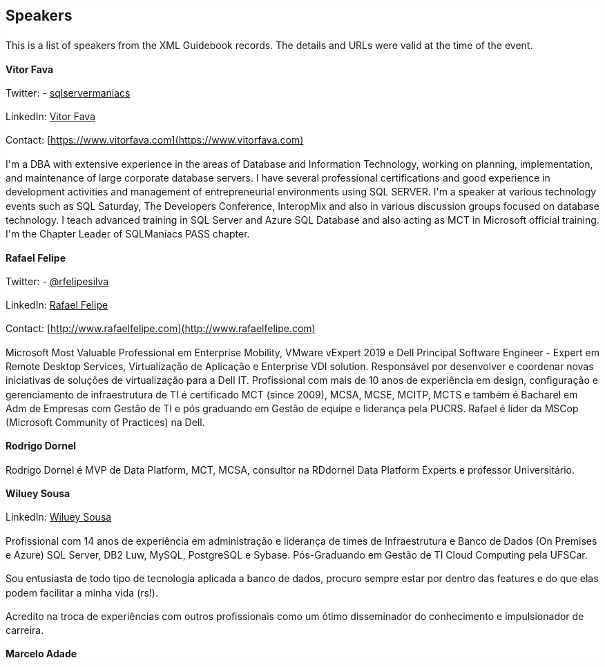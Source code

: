 ## <a name="#speakers"></a>Speakers
This is a list of speakers from the XML Guidebook records. The details and URLs were valid at the time of the event.
 
 
**Vitor Fava**
 
Twitter:  - [sqlservermaniacs](https://www.twitter.com/sqlservermaniacs)
 
LinkedIn: [Vitor Fava](https://br.linkedin.com/in/vitorfava)
 
Contact: [https://www.vitorfava.com](https://www.vitorfava.com)
 
I'm a DBA with extensive experience in the areas of Database and Information Technology, working on planning, implementation, and maintenance of large corporate database servers. 
I have several professional certifications and good experience in development activities and management of entrepreneurial environments using SQL SERVER. 
I'm a speaker at various technology events such as SQL Saturday, The Developers Conference, InteropMix and also in various discussion groups focused on database technology.
I teach advanced training in SQL Server and Azure SQL Database and also acting as MCT in Microsoft official training.
I'm the Chapter Leader of SQLManiacs PASS chapter.
 
**Rafael Felipe**
 
Twitter:  - [@rfelipesilva](https://www.twitter.com/@rfelipesilva)
 
LinkedIn: [Rafael Felipe](https://www.linkedin.com/in/rafaelf/)
 
Contact: [http://www.rafaelfelipe.com](http://www.rafaelfelipe.com)
 
Microsoft Most Valuable Professional em Enterprise Mobility, VMware vExpert 2019 e Dell Principal Software Engineer - Expert em Remote Desktop Services, Virtualização de Aplicação e Enterprise VDI solution. Responsável por desenvolver e coordenar novas iniciativas de soluções de virtualização para a Dell IT.  Profissional com mais de 10 anos de experiência em design, configuração e gerenciamento de infraestrutura de TI é certificado MCT (since 2009), MCSA, MCSE, MCITP, MCTS e também é Bacharel em Adm de Empresas com Gestão de TI e pós graduando em Gestão de equipe e liderança pela PUCRS. Rafael é líder da MSCop (Microsoft Community of Practices) na Dell.
 
**Rodrigo Dornel**
 
Rodrigo Dornel é MVP de Data Platform, MCT, MCSA, consultor na RDdornel Data Platform Experts e professor Universitário.
 
**Wiluey Sousa**
 
LinkedIn: [Wiluey Sousa](https://www.linkedin.com/in/wiluey-queiroz-de-sousa-0829bb51/)
 
Profissional com 14 anos de experiência em administração e liderança de times de Infraestrutura e Banco de Dados (On Premises e Azure) SQL Server, DB2 Luw, MySQL, PostgreSQL e Sybase.
Pós-Graduando em Gestão de TI  Cloud Computing pela UFSCar.

Sou entusiasta de todo tipo de tecnologia aplicada a banco de dados, procuro sempre estar por dentro das features e do que elas podem facilitar a minha vida (rs!). 

Acredito na troca de experiências com outros profissionais como um ótimo disseminador do conhecimento e impulsionador de carreira.
 
**Marcelo Adade**
 
